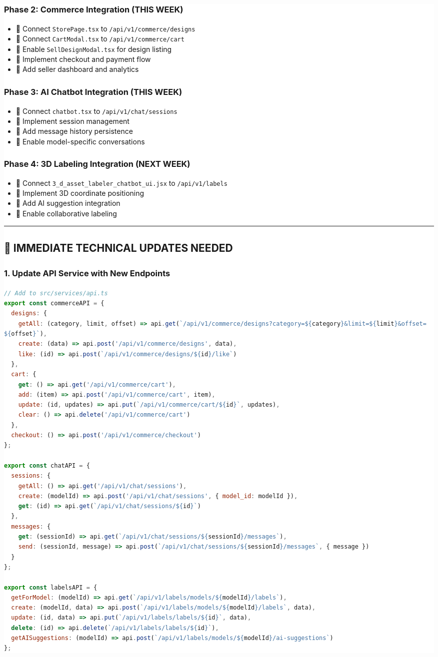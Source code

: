 ### **Phase 2: Commerce Integration (THIS WEEK)**
- 🔄 Connect `StorePage.tsx` to `/api/v1/commerce/designs`
- 🔄 Connect `CartModal.tsx` to `/api/v1/commerce/cart`
- 🔄 Enable `SellDesignModal.tsx` for design listing
- 🔄 Implement checkout and payment flow
- 🔄 Add seller dashboard and analytics

### **Phase 3: AI Chatbot Integration (THIS WEEK)**
- 🔄 Connect `chatbot.tsx` to `/api/v1/chat/sessions`
- 🔄 Implement session management
- 🔄 Add message history persistence
- 🔄 Enable model-specific conversations

### **Phase 4: 3D Labeling Integration (NEXT WEEK)**
- 🔄 Connect `3_d_asset_labeler_chatbot_ui.jsx` to `/api/v1/labels`
- 🔄 Implement 3D coordinate positioning
- 🔄 Add AI suggestion integration
- 🔄 Enable collaborative labeling

---

## 🔧 IMMEDIATE TECHNICAL UPDATES NEEDED

### **1. Update API Service with New Endpoints**
```javascript
// Add to src/services/api.ts
export const commerceAPI = {
  designs: {
    getAll: (category, limit, offset) => api.get(`/api/v1/commerce/designs?category=${category}&limit=${limit}&offset=${offset}`),
    create: (data) => api.post('/api/v1/commerce/designs', data),
    like: (id) => api.post(`/api/v1/commerce/designs/${id}/like`)
  },
  cart: {
    get: () => api.get('/api/v1/commerce/cart'),
    add: (item) => api.post('/api/v1/commerce/cart', item),
    update: (id, updates) => api.put(`/api/v1/commerce/cart/${id}`, updates),
    clear: () => api.delete('/api/v1/commerce/cart')
  },
  checkout: () => api.post('/api/v1/commerce/checkout')
};

export const chatAPI = {
  sessions: {
    getAll: () => api.get('/api/v1/chat/sessions'),
    create: (modelId) => api.post('/api/v1/chat/sessions', { model_id: modelId }),
    get: (id) => api.get(`/api/v1/chat/sessions/${id}`)
  },
  messages: {
    get: (sessionId) => api.get(`/api/v1/chat/sessions/${sessionId}/messages`),
    send: (sessionId, message) => api.post(`/api/v1/chat/sessions/${sessionId}/messages`, { message })
  }
};

export const labelsAPI = {
  getForModel: (modelId) => api.get(`/api/v1/labels/models/${modelId}/labels`),
  create: (modelId, data) => api.post(`/api/v1/labels/models/${modelId}/labels`, data),
  update: (id, data) => api.put(`/api/v1/labels/labels/${id}`, data),
  delete: (id) => api.delete(`/api/v1/labels/labels/${id}`),
  getAISuggestions: (modelId) => api.post(`/api/v1/labels/models/${modelId}/ai-suggestions`)
};
```